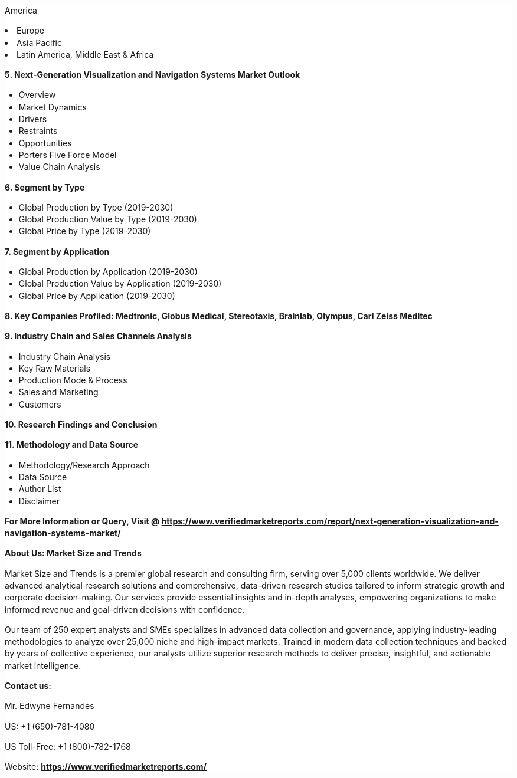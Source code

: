 America</li> <li>Europe</li> <li>Asia Pacific</li> <li>Latin America, Middle East &amp; Africa</li></ul><p><strong>5. Next-Generation Visualization and Navigation Systems Market Outlook</strong></p><ul><li>Overview</li><li>Market Dynamics</li><li>Drivers</li><li>Restraints</li><li>Opportunities</li><li>Porters Five Force Model</li><li>Value Chain Analysis&nbsp;</li></ul><p><strong>6. Segment by Type</strong></p><ul><li>Global Production by Type (2019-2030)</li><li>Global Production Value by Type (2019-2030)</li><li>Global Price by Type (2019-2030)</li></ul><p><strong>7. Segment by Application</strong></p><ul><li>Global Production by Application (2019-2030)</li><li>Global Production Value by Application (2019-2030)</li><li>Global Price by Application (2019-2030)</li></ul><p><strong>8. Key Companies Profiled: Medtronic, Globus Medical, Stereotaxis, Brainlab, Olympus, Carl Zeiss Meditec</strong></p><p><strong>9. Industry Chain and Sales Channels Analysis</strong></p><ul><li>Industry Chain Analysis</li><li>Key Raw Materials</li><li>Production Mode &amp; Process</li><li>Sales and Marketing</li><li>Customers</li></ul><p><strong>10. Research Findings and Conclusion</strong></p><p><strong>11. Methodology and Data Source</strong></p><ul><li>Methodology/Research Approach</li><li>Data Source</li><li>Author List</li><li>Disclaimer</li></ul></p><p><strong>For More Information or Query, Visit @ <a href="https://www.verifiedmarketreports.com/report/next-generation-visualization-and-navigation-systems-market/">https://www.verifiedmarketreports.com/report/next-generation-visualization-and-navigation-systems-market/</a></strong></p><p><strong>About Us: Market Size and Trends</strong></p><p>Market Size and Trends is a premier global research and consulting firm, serving over 5,000 clients worldwide. We deliver advanced analytical research solutions and comprehensive, data-driven research studies tailored to inform strategic growth and corporate decision-making. Our services provide essential insights and in-depth analyses, empowering organizations to make informed revenue and goal-driven decisions with confidence.</p><p>Our team of 250 expert analysts and SMEs specializes in advanced data collection and governance, applying industry-leading methodologies to analyze over 25,000 niche and high-impact markets. Trained in modern data collection techniques and backed by years of collective experience, our analysts utilize superior research methods to deliver precise, insightful, and actionable market intelligence.</p><p><strong>Contact us:</strong></p><p>Mr. Edwyne Fernandes</p><p>US: +1 (650)-781-4080</p><p>US Toll-Free: +1 (800)-782-1768</p><p>Website: <strong><a href="https://www.verifiedmarketreports.com/">https://www.verifiedmarketreports.com/</a></strong></p>

